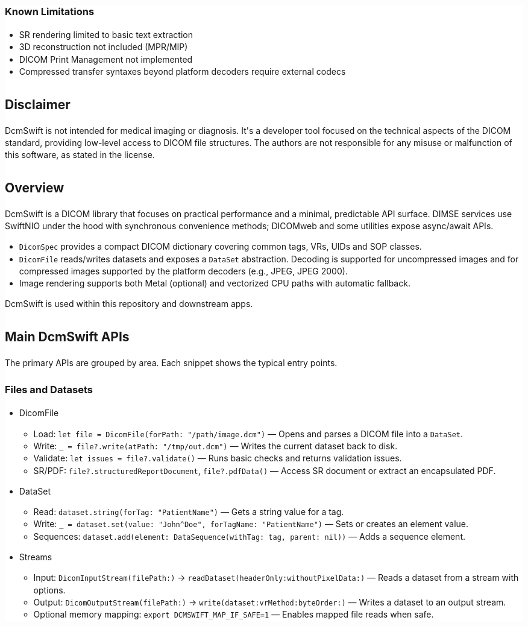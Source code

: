 ### Known Limitations

- SR rendering limited to basic text extraction
- 3D reconstruction not included (MPR/MIP)
- DICOM Print Management not implemented
- Compressed transfer syntaxes beyond platform decoders require external codecs

## Disclaimer

DcmSwift is not intended for medical imaging or diagnosis. It's a developer tool focused on the technical aspects of the DICOM standard, providing low-level access to DICOM file structures. The authors are not responsible for any misuse or malfunction of this software, as stated in the license.

## Overview

DcmSwift is a DICOM library that focuses on practical performance and a minimal, predictable API surface. DIMSE services use SwiftNIO under the hood with synchronous convenience methods; DICOMweb and some utilities expose async/await APIs. 

- `DicomSpec` provides a compact DICOM dictionary covering common tags, VRs, UIDs and SOP classes.
- `DicomFile` reads/writes datasets and exposes a `DataSet` abstraction. Decoding is supported for uncompressed images and for compressed images supported by the platform decoders (e.g., JPEG, JPEG 2000).
- Image rendering supports both Metal (optional) and vectorized CPU paths with automatic fallback.

DcmSwift is used within this repository and downstream apps.

## Main DcmSwift APIs

The primary APIs are grouped by area. Each snippet shows the typical entry points.

### Files and Datasets

- DicomFile
  - Load: `let file = DicomFile(forPath: "/path/image.dcm")` — Opens and parses a DICOM file into a `DataSet`.
  - Write: `_ = file?.write(atPath: "/tmp/out.dcm")` — Writes the current dataset back to disk.
  - Validate: `let issues = file?.validate()` — Runs basic checks and returns validation issues.
  - SR/PDF: `file?.structuredReportDocument`, `file?.pdfData()` — Access SR document or extract an encapsulated PDF.

- DataSet
  - Read: `dataset.string(forTag: "PatientName")` — Gets a string value for a tag.
  - Write: `_ = dataset.set(value: "John^Doe", forTagName: "PatientName")` — Sets or creates an element value.
  - Sequences: `dataset.add(element: DataSequence(withTag: tag, parent: nil))` — Adds a sequence element.

- Streams
  - Input: `DicomInputStream(filePath:)` → `readDataset(headerOnly:withoutPixelData:)` — Reads a dataset from a stream with options.
  - Output: `DicomOutputStream(filePath:)` → `write(dataset:vrMethod:byteOrder:)` — Writes a dataset to an output stream.
  - Optional memory mapping: `export DCMSWIFT_MAP_IF_SAFE=1` — Enables mapped file reads when safe.
